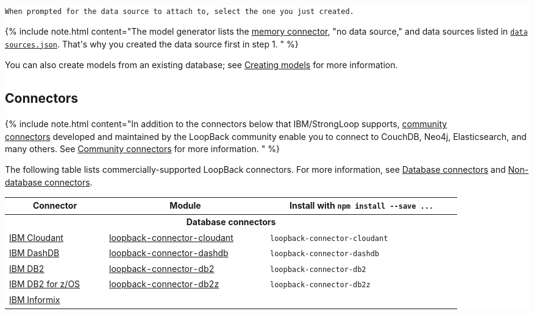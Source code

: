     When prompted for the data source to attach to, select the one you just created. 

{% include note.html content="The model generator lists the [memory connector](Memory-connector.html), \"no data source,\" and data sources listed in [`datasources.json`](datasources.json.html).  That's why you created the data source first in step 1.
" %}

You can also create models from an existing database; see [Creating models](Creating-models.html) for more information.

## Connectors

{% include note.html content="In addition to the connectors below that IBM/StrongLoop supports,
[community connectors](Community-connectors.html) developed and maintained by the LoopBack community enable you to connect to CouchDB, Neo4j, Elasticsearch, and many others.
See [Community connectors](Community-connectors.html) for more information.
" %}

The following table lists commercially-supported LoopBack connectors. For more information, see [Database connectors](Database-connectors.html) and [Non-database connectors](Non-database-connectors.html).

<table>
  <thead>
    <tr>
      <th style="text-align: center; width: 150px">Connector</th>
      <th style="width: 250px;">Module</th>
      <th style="width: 300px;">Install with <code>npm install --save ...</code></th>
    </tr>
    </thead>
    <tbody>  
    <tr>
      <td colspan="3" style="text-align: center;"><strong>Database connectors</strong></td>
    </tr>      
    <tr>
      <td><a href="https://cloudant.com/" class="external-link">IBM Cloudant</a></td>
      <td><a href="https://www.npmjs.com/package/loopback-connector-cloudant" class="external-link">loopback-connector-cloudant</a></td>
      <td><code>loopback-connector-cloudant</code></td>
    </tr>
    <tr>
      <td><a href="http://www.ibm.com/analytics/us/en/technology/cloud-data-services/dashdb/" class="external-link">IBM DashDB</a></td>
      <td><a href="https://www.npmjs.com/package/loopback-connector-dashdb" class="external-link">loopback-connector-dashdb</a></td>
      <td><code>loopback-connector-dashdb</code></td>
    </tr>
    <tr>
      <td><a href="http://www.ibm.com/analytics/us/en/technology/db2/" class="external-link">IBM DB2</a></td>
      <td><a href="https://www.npmjs.com/package/loopback-connector-db2" class="external-link">loopback-connector-db2</a></td>
      <td><code>loopback-connector-db2</code></td>
    </tr>
    <tr>
      <td><a href="https://www-01.ibm.com/software/data/db2/zos/family/" class="external-link">IBM DB2 for z/OS</a></td>
      <td><a href="https://www.npmjs.com/package/loopback-connector-db2z" class="external-link">loopback-connector-db2z</a></td>
      <td><code>loopback-connector-db2z</code></td>
    </tr>
    <tr>
      <td><a href="https://www-01.ibm.com/software/data/informix/" class="external-link">IBM Informix</a></td>